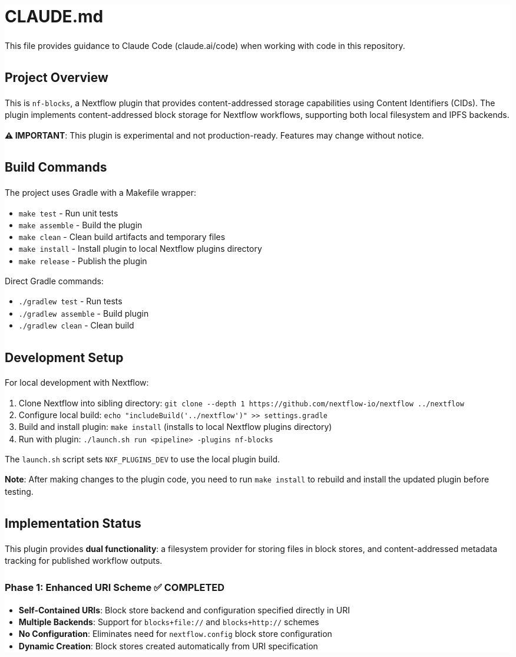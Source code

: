# CLAUDE.md

This file provides guidance to Claude Code (claude.ai/code) when working with code in this repository.

## Project Overview

This is `nf-blocks`, a Nextflow plugin that provides content-addressed storage capabilities using Content Identifiers (CIDs). The plugin implements content-addressed block storage for Nextflow workflows, supporting both local filesystem and IPFS backends.

**⚠️ IMPORTANT**: This plugin is experimental and not production-ready. Features may change without notice.

## Build Commands

The project uses Gradle with a Makefile wrapper:

- `make test` - Run unit tests
- `make assemble` - Build the plugin
- `make clean` - Clean build artifacts and temporary files
- `make install` - Install plugin to local Nextflow plugins directory
- `make release` - Publish the plugin

Direct Gradle commands:
- `./gradlew test` - Run tests
- `./gradlew assemble` - Build plugin
- `./gradlew clean` - Clean build

## Development Setup

For local development with Nextflow:

1. Clone Nextflow into sibling directory: `git clone --depth 1 https://github.com/nextflow-io/nextflow ../nextflow`
2. Configure local build: `echo "includeBuild('../nextflow')" >> settings.gradle`
3. Build and install plugin: `make install` (installs to local Nextflow plugins directory)
4. Run with plugin: `./launch.sh run <pipeline> -plugins nf-blocks`

The `launch.sh` script sets `NXF_PLUGINS_DEV` to use the local plugin build.

**Note**: After making changes to the plugin code, you need to run `make install` to rebuild and install the updated plugin before testing.

## Implementation Status

This plugin provides **dual functionality**: a filesystem provider for storing files in block stores, and content-addressed metadata tracking for published workflow outputs.

### Phase 1: Enhanced URI Scheme ✅ COMPLETED
- **Self-Contained URIs**: Block store backend and configuration specified directly in URI
- **Multiple Backends**: Support for `blocks+file://` and `blocks+http://` schemes  
- **No Configuration**: Eliminates need for `nextflow.config` block store configuration
- **Dynamic Creation**: Block stores created automatically from URI specification
